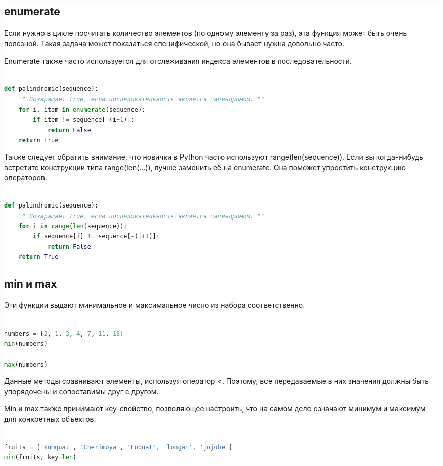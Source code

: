 ```py

```

## enumerate
Если нужно в цикле посчитать количество элементов (по одному элементу за раз), эта функция может быть очень полезной. Такая задача может показаться специфической, но она бывает нужна довольно часто.

Enumerate также часто используется для отслеживания индекса элементов в последовательности.
```py

def palindromic(sequence):
    """Возвращает True, если последовательность является палиндромом."""
    for i, item in enumerate(sequence):
        if item != sequence[-(i+1)]:
            return False
    return True

```
Также следует обратить внимание, что новички в Python часто используют range(len(sequence)). Если вы когда-нибудь встретите конструкции типа range(len(...)), лучше заменить её на enumerate. Она поможет упростить конструкцию операторов.
```py

def palindromic(sequence):
    """Возвращает True, если последовательность является палиндромом."""
    for i in range(len(sequence)):
        if sequence[i] != sequence[-(i+1)]:
            return False
    return True

```
## min и max
Эти функции выдают минимальное и максимальное число из набора соответственно.
```py

numbers = [2, 1, 3, 4, 7, 11, 18]
min(numbers)

max(numbers)

```
Данные методы сравнивают элементы, используя оператор <. Поэтому, все передаваемые в них значения должны быть упорядочены и сопоставимы друг с другом.

Min и max также принимают key-свойство, позволяющее настроить, что на самом деле означают минимум и максимум для конкретных объектов.
```py

fruits = ['kumquat', 'Cherimoya', 'Loquat', 'longan', 'jujube']
min(fruits, key=len)

```
